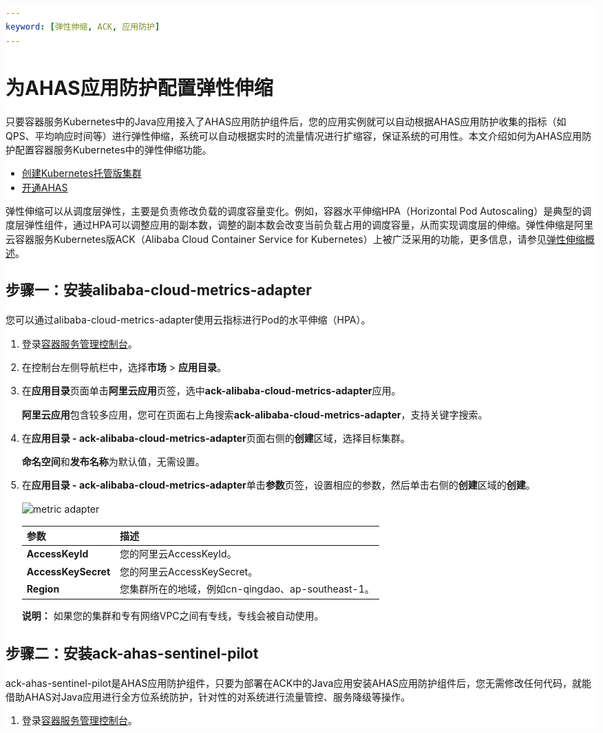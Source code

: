 ```yaml
---
keyword: [弹性伸缩, ACK, 应用防护]
---
```


# 为AHAS应用防护配置弹性伸缩

只要容器服务Kubernetes中的Java应用接入了AHAS应用防护组件后，您的应用实例就可以自动根据AHAS应用防护收集的指标（如 QPS、平均响应时间等）进行弹性伸缩，系统可以自动根据实时的流量情况进行扩缩容，保证系统的可用性。本文介绍如何为AHAS应用防护配置容器服务Kubernetes中的弹性伸缩功能。

-   [创建Kubernetes托管版集群](/cn.zh-CN/Kubernetes集群用户指南/集群/创建集群/创建Kubernetes托管版集群.md)
-   [开通AHAS](/cn.zh-CN/快速入门/开通AHAS.md)

弹性伸缩可以从调度层弹性，主要是负责修改负载的调度容量变化。例如，容器水平伸缩HPA（Horizontal Pod Autoscaling）是典型的调度层弹性组件，通过HPA可以调整应用的副本数，调整的副本数会改变当前负载占用的调度容量，从而实现调度层的伸缩。弹性伸缩是阿里云容器服务Kubernetes版ACK（Alibaba Cloud Container Service for Kubernetes）上被广泛采用的功能，更多信息，请参见[弹性伸缩概述](/cn.zh-CN/Kubernetes集群用户指南/弹性伸缩/弹性伸缩概述.md)。

## 步骤一：安装alibaba-cloud-metrics-adapter

您可以通过alibaba-cloud-metrics-adapter使用云指标进行Pod的水平伸缩（HPA）。

1.  登录[容器服务管理控制台](https://cs.console.aliyun.com)。

2.  在控制台左侧导航栏中，选择**市场** \> **应用目录**。

3.  在**应用目录**页面单击**阿里云应用**页签，选中**ack-alibaba-cloud-metrics-adapter**应用。

    **阿里云应用**包含较多应用，您可在页面右上角搜索**ack-alibaba-cloud-metrics-adapter**，支持关键字搜索。

4.  在**应用目录 - ack-alibaba-cloud-metrics-adapter**页面右侧的**创建**区域，选择目标集群。

    **命名空间**和**发布名称**为默认值，无需设置。

5.  在**应用目录 - ack-alibaba-cloud-metrics-adapter**单击**参数**页签，设置相应的参数，然后单击右侧的**创建**区域的**创建**。

    ![metric adapter](https://static-aliyun-doc.oss-accelerate.aliyuncs.com/assets/img/zh-CN/3306659951/p103772.png)

    |参数|描述|
    |--|--|
    |**AccessKeyId**|您的阿里云AccessKeyId。|
    |**AccessKeySecret**|您的阿里云AccessKeySecret。|
    |**Region**|您集群所在的地域，例如cn-qingdao、ap-southeast-1。|

    **说明：** 如果您的集群和专有网络VPC之间有专线，专线会被自动使用。


## 步骤二：安装ack-ahas-sentinel-pilot

ack-ahas-sentinel-pilot是AHAS应用防护组件，只要为部署在ACK中的Java应用安装AHAS应用防护组件后，您无需修改任何代码，就能借助AHAS对Java应用进行全方位系统防护，针对性的对系统进行流量管控、服务降级等操作。

1.  登录[容器服务管理控制台](https://cs.console.aliyun.com)。
